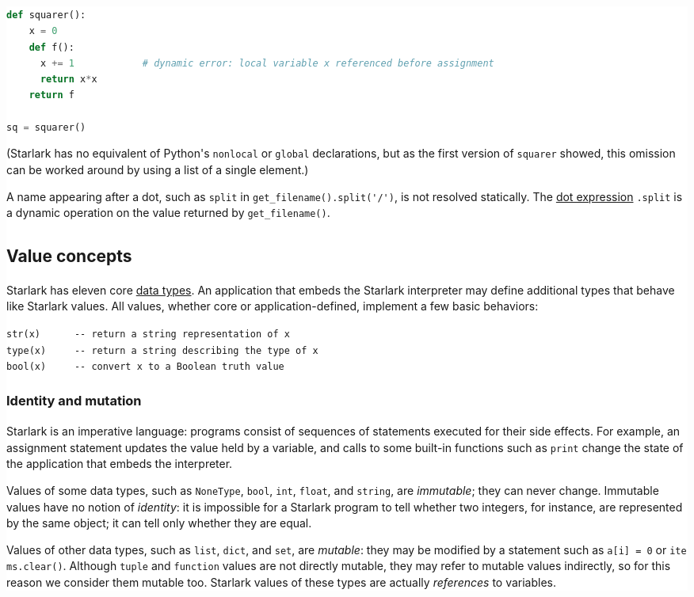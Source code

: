 ```python
def squarer():
    x = 0
    def f():
      x += 1            # dynamic error: local variable x referenced before assignment
      return x*x
    return f

sq = squarer()
```

(Starlark has no equivalent of Python's `nonlocal` or `global`
declarations, but as the first version of `squarer` showed, this
omission can be worked around by using a list of a single element.)


A name appearing after a dot, such as `split` in
`get_filename().split('/')`, is not resolved statically.
The [dot expression](#dot-expressions) `.split` is a dynamic operation
on the value returned by `get_filename()`.


## Value concepts

Starlark has eleven core [data types](#data-types).  An application
that embeds the Starlark interpreter may define additional types that
behave like Starlark values.  All values, whether core or
application-defined, implement a few basic behaviors:

```text
str(x)		-- return a string representation of x
type(x)		-- return a string describing the type of x
bool(x)		-- convert x to a Boolean truth value
```

### Identity and mutation

Starlark is an imperative language: programs consist of sequences of
statements executed for their side effects.
For example, an assignment statement updates the value held by a
variable, and calls to some built-in functions such as `print` change
the state of the application that embeds the interpreter.

Values of some data types, such as `NoneType`, `bool`, `int`, `float`, and
`string`, are _immutable_; they can never change.
Immutable values have no notion of _identity_: it is impossible for a
Starlark program to tell whether two integers, for instance, are
represented by the same object; it can tell only whether they are
equal.

Values of other data types, such as `list`, `dict`, and `set`, are
_mutable_: they may be modified by a statement such as `a[i] = 0` or
`items.clear()`.  Although `tuple` and `function` values are not
directly mutable, they may refer to mutable values indirectly, so for
this reason we consider them mutable too.  Starlark values of these
types are actually _references_ to variables.
